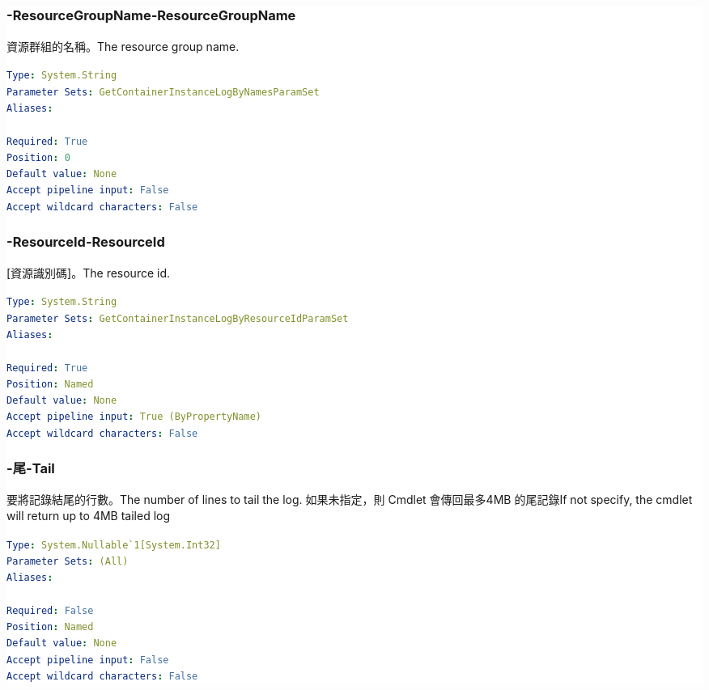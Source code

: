 ### <span data-ttu-id="83b80-132">-ResourceGroupName</span><span class="sxs-lookup"><span data-stu-id="83b80-132">-ResourceGroupName</span></span>
<span data-ttu-id="83b80-133">資源群組的名稱。</span><span class="sxs-lookup"><span data-stu-id="83b80-133">The resource group name.</span></span>

```yaml
Type: System.String
Parameter Sets: GetContainerInstanceLogByNamesParamSet
Aliases:

Required: True
Position: 0
Default value: None
Accept pipeline input: False
Accept wildcard characters: False
```

### <span data-ttu-id="83b80-134">-ResourceId</span><span class="sxs-lookup"><span data-stu-id="83b80-134">-ResourceId</span></span>
<span data-ttu-id="83b80-135">[資源識別碼]。</span><span class="sxs-lookup"><span data-stu-id="83b80-135">The resource id.</span></span>

```yaml
Type: System.String
Parameter Sets: GetContainerInstanceLogByResourceIdParamSet
Aliases:

Required: True
Position: Named
Default value: None
Accept pipeline input: True (ByPropertyName)
Accept wildcard characters: False
```

### <span data-ttu-id="83b80-136">-尾</span><span class="sxs-lookup"><span data-stu-id="83b80-136">-Tail</span></span>
<span data-ttu-id="83b80-137">要將記錄結尾的行數。</span><span class="sxs-lookup"><span data-stu-id="83b80-137">The number of lines to tail the log.</span></span>
<span data-ttu-id="83b80-138">如果未指定，則 Cmdlet 會傳回最多4MB 的尾記錄</span><span class="sxs-lookup"><span data-stu-id="83b80-138">If not specify, the cmdlet will return up to 4MB tailed log</span></span>

```yaml
Type: System.Nullable`1[System.Int32]
Parameter Sets: (All)
Aliases:

Required: False
Position: Named
Default value: None
Accept pipeline input: False
Accept wildcard characters: False
```
